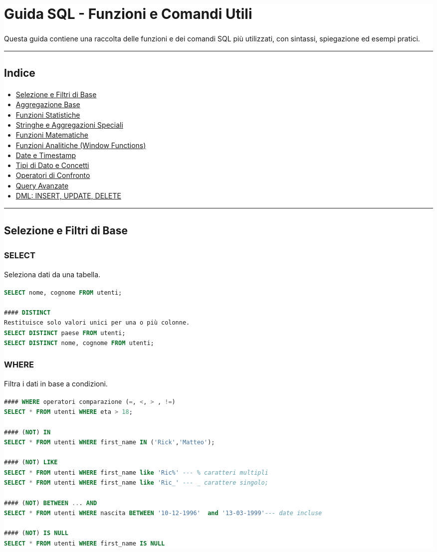# Guida SQL - Funzioni e Comandi Utili

Questa guida contiene una raccolta delle funzioni e dei comandi SQL più utilizzati, con sintassi, spiegazione ed esempi pratici.

---

## Indice
- [Selezione e Filtri di Base](#selezione-e-filtri-di-base)
- [Aggregazione Base](#aggregazione-base)
- [Funzioni Statistiche](#funzioni-statistiche)
- [Stringhe e Aggregazioni Speciali](#stringhe-e-aggregazioni-speciali)
- [Funzioni Matematiche](#funzioni-matematiche)
- [Funzioni Analitiche (Window Functions)](#funzioni-analitiche-window-functions)
- [Date e Timestamp](#date-e-timestamp)
- [Tipi di Dato e Concetti](#tipi-di-dato-e-concetti)
- [Operatori di Confronto](#operatori-di-confronto)
- [Query Avanzate](#query-avanzate)
- [DML: INSERT, UPDATE, DELETE](#dml-insert-update-delete)

---

## Selezione e Filtri di Base

### SELECT
Seleziona dati da una tabella.
```sql
SELECT nome, cognome FROM utenti;

#### DISTINCT
Restituisce solo valori unici per una o più colonne.
SELECT DISTINCT paese FROM utenti;
SELECT DISTINCT nome, cognome FROM utenti;
```

### WHERE
Filtra i dati in base a condizioni.
```sql
#### WHERE operatori comparazione (=, <, > , !=)
SELECT * FROM utenti WHERE eta > 18;

#### (NOT) IN
SELECT * FROM utenti WHERE first_name IN ('Rick','Matteo');

#### (NOT) LIKE
SELECT * FROM utenti WHERE first_name like 'Ric%' --- % caratteri multipli
SELECT * FROM utenti WHERE first_name like 'Ric_' --- _ carattere singolo;

#### (NOT) BETWEEN ... AND
SELECT * FROM utenti WHERE nascita BETWEEN '10-12-1996'  and '13-03-1999'--- date incluse

#### (NOT) IS NULL
SELECT * FROM utenti WHERE first_name IS NULL
```
